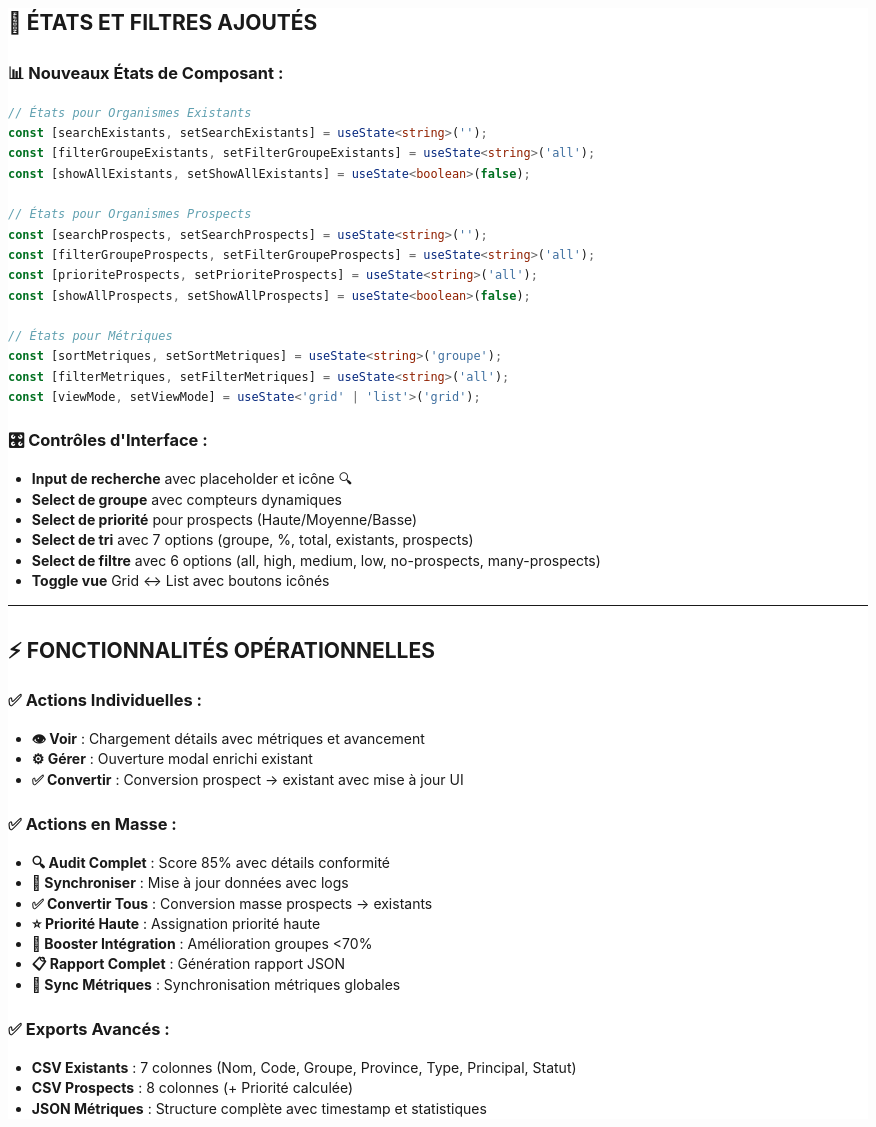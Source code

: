
## 🔧 **ÉTATS ET FILTRES AJOUTÉS**

### **📊 Nouveaux États de Composant :**
```typescript
// États pour Organismes Existants
const [searchExistants, setSearchExistants] = useState<string>('');
const [filterGroupeExistants, setFilterGroupeExistants] = useState<string>('all');
const [showAllExistants, setShowAllExistants] = useState<boolean>(false);

// États pour Organismes Prospects
const [searchProspects, setSearchProspects] = useState<string>('');
const [filterGroupeProspects, setFilterGroupeProspects] = useState<string>('all');
const [prioriteProspects, setPrioriteProspects] = useState<string>('all');
const [showAllProspects, setShowAllProspects] = useState<boolean>(false);

// États pour Métriques
const [sortMetriques, setSortMetriques] = useState<string>('groupe');
const [filterMetriques, setFilterMetriques] = useState<string>('all');
const [viewMode, setViewMode] = useState<'grid' | 'list'>('grid');
```

### **🎛️ Contrôles d'Interface :**
- **Input de recherche** avec placeholder et icône 🔍
- **Select de groupe** avec compteurs dynamiques
- **Select de priorité** pour prospects (Haute/Moyenne/Basse)
- **Select de tri** avec 7 options (groupe, %, total, existants, prospects)
- **Select de filtre** avec 6 options (all, high, medium, low, no-prospects, many-prospects)
- **Toggle vue** Grid ↔ List avec boutons icônés

---

## ⚡ **FONCTIONNALITÉS OPÉRATIONNELLES**

### **✅ Actions Individuelles :**
- **👁️ Voir** : Chargement détails avec métriques et avancement
- **⚙️ Gérer** : Ouverture modal enrichi existant
- **✅ Convertir** : Conversion prospect → existant avec mise à jour UI

### **✅ Actions en Masse :**
- **🔍 Audit Complet** : Score 85% avec détails conformité
- **🔄 Synchroniser** : Mise à jour données avec logs
- **✅ Convertir Tous** : Conversion masse prospects → existants
- **⭐ Priorité Haute** : Assignation priorité haute
- **🚀 Booster Intégration** : Amélioration groupes <70%
- **📋 Rapport Complet** : Génération rapport JSON
- **🔄 Sync Métriques** : Synchronisation métriques globales

### **✅ Exports Avancés :**
- **CSV Existants** : 7 colonnes (Nom, Code, Groupe, Province, Type, Principal, Statut)
- **CSV Prospects** : 8 colonnes (+ Priorité calculée)
- **JSON Métriques** : Structure complète avec timestamp et statistiques
